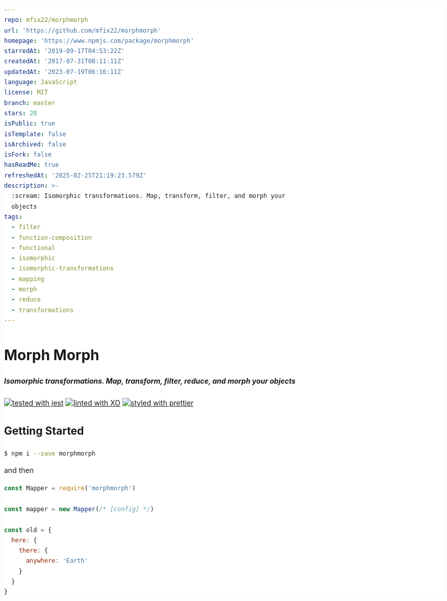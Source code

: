 ```yaml
---
repo: mfix22/morphmorph
url: 'https://github.com/mfix22/morphmorph'
homepage: 'https://www.npmjs.com/package/morphmorph'
starredAt: '2019-09-17T04:53:22Z'
createdAt: '2017-07-31T00:11:11Z'
updatedAt: '2023-07-19T06:16:11Z'
language: JavaScript
license: MIT
branch: master
stars: 28
isPublic: true
isTemplate: false
isArchived: false
isFork: false
hasReadMe: true
refreshedAt: '2025-02-25T21:19:23.579Z'
description: >-
  :scream: Isomorphic transformations. Map, transform, filter, and morph your
  objects
tags:
  - filter
  - function-composition
  - functional
  - isomorphic
  - isomorphic-transformations
  - mapping
  - morph
  - reduce
  - transformations
---
```


# Morph Morph
##### Isomorphic transformations. Map, transform, filter, reduce, and morph your objects

[![tested with jest](https://img.shields.io/badge/tested_with-jest-99424f.svg)](https://github.com/facebook/jest)
[![linted with XO](https://img.shields.io/badge/linted_with_-XO-5ed9c7.svg)](https://github.com/sindresorhus/xo)
[![styled with prettier](https://img.shields.io/badge/styled_with-prettier-ff69b4.svg)](https://github.com/prettier/prettier)

## Getting Started
```bash
$ npm i --save morphmorph
```
and then
```javascript
const Mapper = require('morphmorph')

const mapper = new Mapper(/* [config] */)

const old = {
  here: {
    there: {
      anywhere: 'Earth'
    }
  }
}
```